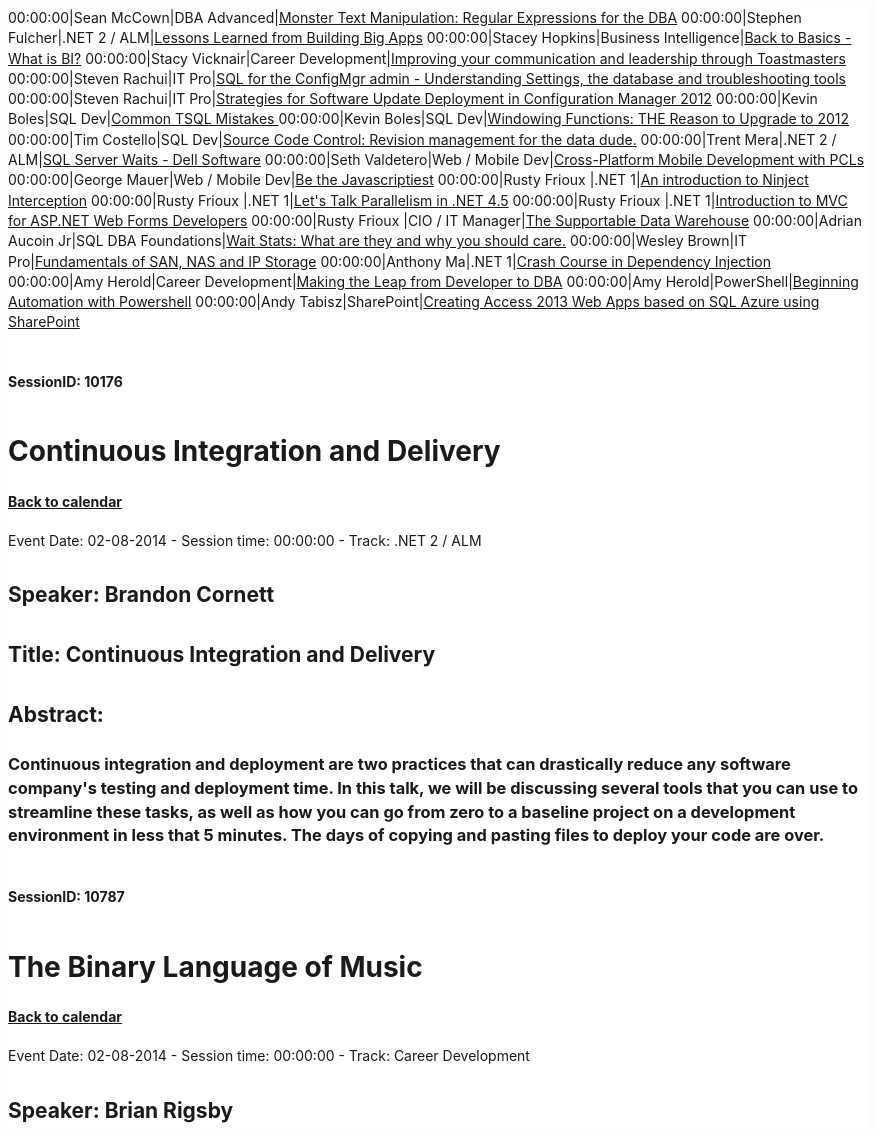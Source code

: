 00:00:00|Sean McCown|DBA Advanced|[Monster Text Manipulation: Regular Expressions for the DBA](#sessionid-24286)
00:00:00|Stephen Fulcher|.NET 2 / ALM|[Lessons Learned from Building Big Apps](#sessionid-24386)
00:00:00|Stacey Hopkins|Business Intelligence|[Back to Basics - What is BI?](#sessionid-25233)
00:00:00|Stacy Vicknair|Career Development|[Improving your communication and leadership through Toastmasters](#sessionid-25239)
00:00:00|Steven Rachui|IT Pro|[SQL for the ConfigMgr admin - Understanding Settings, the database and troubleshooting tools](#sessionid-25818)
00:00:00|Steven Rachui|IT Pro|[Strategies for Software Update Deployment in Configuration Manager 2012](#sessionid-25819)
00:00:00|Kevin Boles|SQL Dev|[Common TSQL Mistakes ](#sessionid-26487)
00:00:00|Kevin Boles|SQL Dev|[Windowing Functions: THE Reason to Upgrade to 2012](#sessionid-26488)
00:00:00|Tim Costello|SQL Dev|[Source Code Control: Revision management for the data dude.](#sessionid-26570)
00:00:00|Trent Mera|.NET 2 / ALM|[SQL Server Waits - Dell Software](#sessionid-27106)
00:00:00|Seth Valdetero|Web / Mobile Dev|[Cross-Platform Mobile Development with PCLs](#sessionid-27323)
00:00:00|George Mauer|Web / Mobile Dev|[Be the Javascriptiest](#sessionid-34640)
00:00:00|Rusty Frioux |.NET 1|[An introduction to Ninject Interception](#sessionid-34872)
00:00:00|Rusty Frioux |.NET 1|[Let's Talk Parallelism in .NET 4.5](#sessionid-34873)
00:00:00|Rusty Frioux |.NET 1|[Introduction to MVC for ASP.NET Web Forms Developers](#sessionid-34874)
00:00:00|Rusty Frioux |CIO / IT Manager|[The Supportable Data Warehouse](#sessionid-34876)
00:00:00|Adrian Aucoin Jr|SQL DBA Foundations|[Wait Stats: What are they and why you should care.](#sessionid-8905)
00:00:00|Wesley Brown|IT Pro|[Fundamentals of SAN, NAS and IP Storage](#sessionid-9042)
00:00:00|Anthony Ma|.NET 1|[Crash Course in Dependency Injection](#sessionid-9362)
00:00:00|Amy Herold|Career Development|[Making the Leap from Developer to DBA](#sessionid-9415)
00:00:00|Amy Herold|PowerShell|[Beginning Automation with Powershell](#sessionid-9416)
00:00:00|Andy Tabisz|SharePoint|[Creating Access 2013 Web Apps based on SQL Azure using SharePoint](#sessionid-9603)
#  
#### SessionID: 10176
# Continuous Integration and Delivery
#### [Back to calendar](#SQLSaturday-#324---Baton-Rouge-2014)
Event Date: 02-08-2014 - Session time: 00:00:00 - Track: .NET 2 / ALM
## Speaker: Brandon Cornett
## Title: Continuous Integration and Delivery
## Abstract:
### Continuous integration and deployment are two practices that can drastically reduce any software company's testing and deployment time. In this talk, we will be discussing several tools that you can use to streamline these tasks, as well as how you can go from zero to a baseline project on a development environment in less that 5 minutes. The days of copying and pasting files to deploy your code are over.
#  
#### SessionID: 10787
# The Binary Language of Music
#### [Back to calendar](#SQLSaturday-#324---Baton-Rouge-2014)
Event Date: 02-08-2014 - Session time: 00:00:00 - Track: Career Development
## Speaker: Brian Rigsby